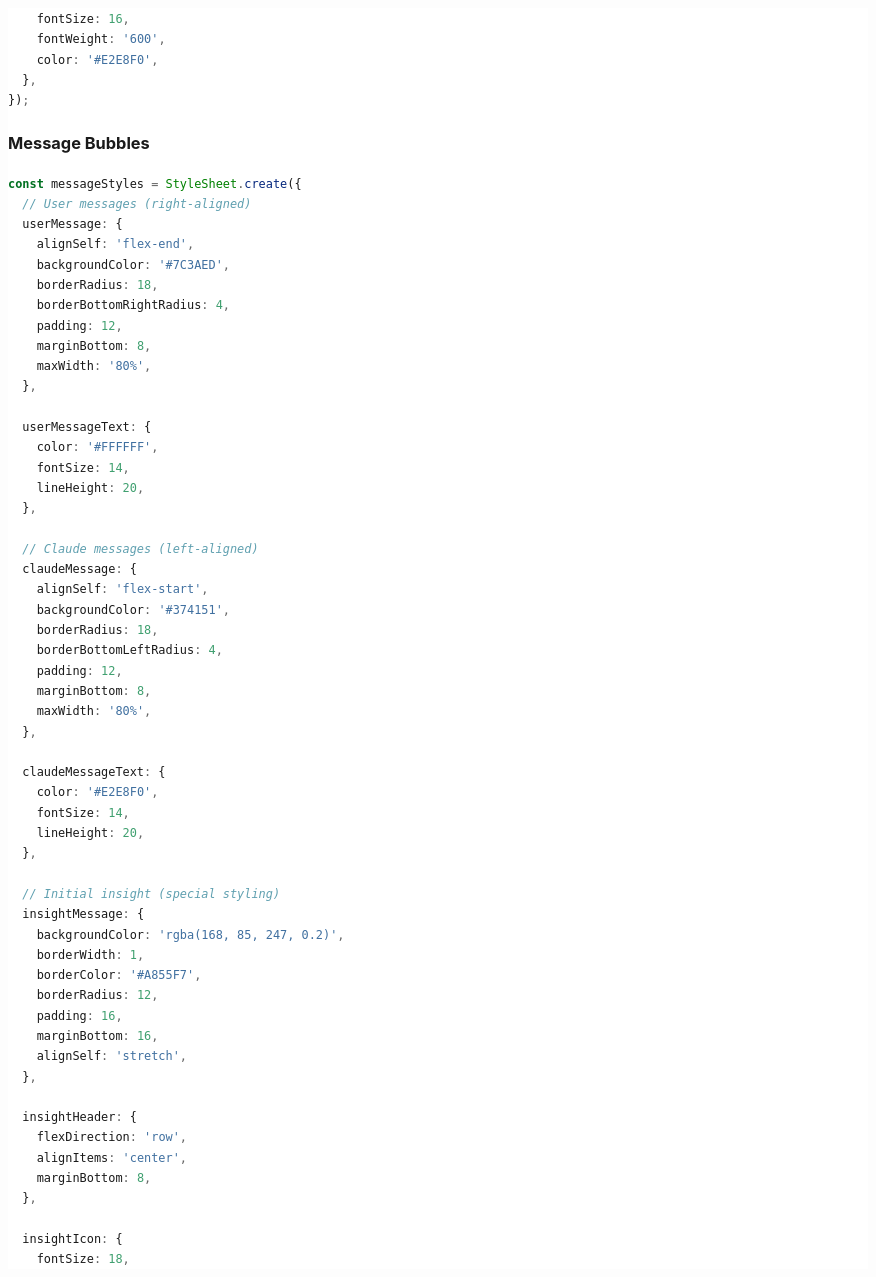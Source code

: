 ```typescript
    fontSize: 16,
    fontWeight: '600',
    color: '#E2E8F0',
  },
});
```

### Message Bubbles
```typescript
const messageStyles = StyleSheet.create({
  // User messages (right-aligned)
  userMessage: {
    alignSelf: 'flex-end',
    backgroundColor: '#7C3AED',
    borderRadius: 18,
    borderBottomRightRadius: 4,
    padding: 12,
    marginBottom: 8,
    maxWidth: '80%',
  },
  
  userMessageText: {
    color: '#FFFFFF',
    fontSize: 14,
    lineHeight: 20,
  },
  
  // Claude messages (left-aligned)
  claudeMessage: {
    alignSelf: 'flex-start',
    backgroundColor: '#374151',
    borderRadius: 18,
    borderBottomLeftRadius: 4,
    padding: 12,
    marginBottom: 8,
    maxWidth: '80%',
  },
  
  claudeMessageText: {
    color: '#E2E8F0',
    fontSize: 14,
    lineHeight: 20,
  },
  
  // Initial insight (special styling)
  insightMessage: {
    backgroundColor: 'rgba(168, 85, 247, 0.2)',
    borderWidth: 1,
    borderColor: '#A855F7',
    borderRadius: 12,
    padding: 16,
    marginBottom: 16,
    alignSelf: 'stretch',
  },
  
  insightHeader: {
    flexDirection: 'row',
    alignItems: 'center',
    marginBottom: 8,
  },
  
  insightIcon: {
    fontSize: 18,
```